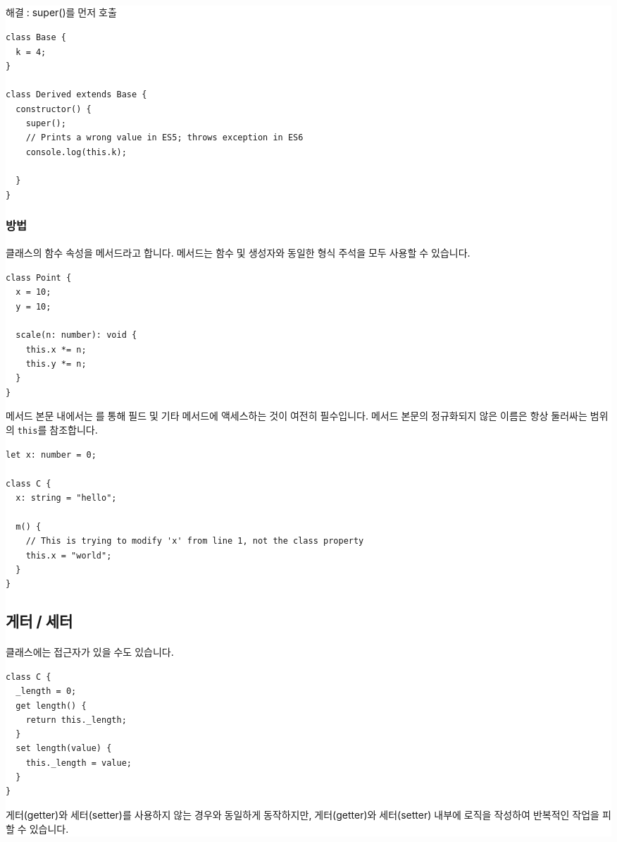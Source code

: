 해결 : super()를 먼저 호출
```tsx
class Base {
  k = 4;
}
 
class Derived extends Base {
  constructor() {
    super();
    // Prints a wrong value in ES5; throws exception in ES6
    console.log(this.k);
    
  }
}
```

### 방법
클래스의 함수 속성을 메서드라고 합니다. 메서드는 함수 및 생성자와 동일한 형식 주석을 모두 사용할 수 있습니다.
```tsx
class Point {
  x = 10;
  y = 10;
 
  scale(n: number): void {
    this.x *= n;
    this.y *= n;
  }
}
```

메서드 본문 내에서는 를 통해 필드 및 기타 메서드에 액세스하는 것이 여전히 필수입니다. 메서드 본문의 정규화되지 않은 이름은 항상 둘러싸는 범위의 ``this``를 참조합니다.
```tsx
let x: number = 0;
 
class C {
  x: string = "hello";
 
  m() {
    // This is trying to modify 'x' from line 1, not the class property
    this.x = "world";
  }
}
```

## 게터 / 세터
클래스에는 접근자가 있을 수도 있습니다.
```tsx
class C {
  _length = 0;
  get length() {
    return this._length;
  }
  set length(value) {
    this._length = value;
  }
}
```
게터(getter)와 세터(setter)를 사용하지 않는 경우와 동일하게 동작하지만, 게터(getter)와 세터(setter) 내부에 로직을 작성하여 반복적인 작업을 피할 수 있습니다.

